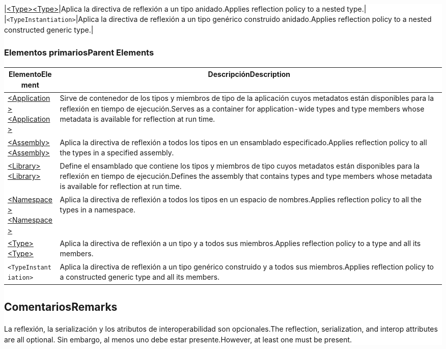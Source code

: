 |[<span data-ttu-id="75a57-186">\<Type></span><span class="sxs-lookup"><span data-stu-id="75a57-186">\<Type></span></span>](../../../docs/framework/net-native/type-element-net-native.md)|<span data-ttu-id="75a57-187">Aplica la directiva de reflexión a un tipo anidado.</span><span class="sxs-lookup"><span data-stu-id="75a57-187">Applies reflection policy to a nested type.</span></span>|  
|`<TypeInstantiation>`|<span data-ttu-id="75a57-188">Aplica la directiva de reflexión a un tipo genérico construido anidado.</span><span class="sxs-lookup"><span data-stu-id="75a57-188">Applies reflection policy to a nested constructed generic type.</span></span>|  
  
### <a name="parent-elements"></a><span data-ttu-id="75a57-189">Elementos primarios</span><span class="sxs-lookup"><span data-stu-id="75a57-189">Parent Elements</span></span>  
  
|<span data-ttu-id="75a57-190">Elemento</span><span class="sxs-lookup"><span data-stu-id="75a57-190">Element</span></span>|<span data-ttu-id="75a57-191">Descripción</span><span class="sxs-lookup"><span data-stu-id="75a57-191">Description</span></span>|  
|-------------|-----------------|  
|[<span data-ttu-id="75a57-192">\<Application></span><span class="sxs-lookup"><span data-stu-id="75a57-192">\<Application></span></span>](../../../docs/framework/net-native/application-element-net-native.md)|<span data-ttu-id="75a57-193">Sirve de contenedor de los tipos y miembros de tipo de la aplicación cuyos metadatos están disponibles para la reflexión en tiempo de ejecución.</span><span class="sxs-lookup"><span data-stu-id="75a57-193">Serves as a container for application-wide types and type members whose metadata is available for reflection at run time.</span></span>|  
|[<span data-ttu-id="75a57-194">\<Assembly></span><span class="sxs-lookup"><span data-stu-id="75a57-194">\<Assembly></span></span>](../../../docs/framework/net-native/assembly-element-net-native.md)|<span data-ttu-id="75a57-195">Aplica la directiva de reflexión a todos los tipos en un ensamblado especificado.</span><span class="sxs-lookup"><span data-stu-id="75a57-195">Applies reflection policy to all the types in a specified assembly.</span></span>|  
|[<span data-ttu-id="75a57-196">\<Library></span><span class="sxs-lookup"><span data-stu-id="75a57-196">\<Library></span></span>](../../../docs/framework/net-native/library-element-net-native.md)|<span data-ttu-id="75a57-197">Define el ensamblado que contiene los tipos y miembros de tipo cuyos metadatos están disponibles para la reflexión en tiempo de ejecución.</span><span class="sxs-lookup"><span data-stu-id="75a57-197">Defines the assembly that contains types and type members whose metadata is available for reflection at run time.</span></span>|  
|[<span data-ttu-id="75a57-198">\<Namespace></span><span class="sxs-lookup"><span data-stu-id="75a57-198">\<Namespace></span></span>](../../../docs/framework/net-native/namespace-element-net-native.md)|<span data-ttu-id="75a57-199">Aplica la directiva de reflexión a todos los tipos en un espacio de nombres.</span><span class="sxs-lookup"><span data-stu-id="75a57-199">Applies reflection policy to all the types in a namespace.</span></span>|  
|[<span data-ttu-id="75a57-200">\<Type></span><span class="sxs-lookup"><span data-stu-id="75a57-200">\<Type></span></span>](../../../docs/framework/net-native/type-element-net-native.md)|<span data-ttu-id="75a57-201">Aplica la directiva de reflexión a un tipo y a todos sus miembros.</span><span class="sxs-lookup"><span data-stu-id="75a57-201">Applies reflection policy to a type and all its members.</span></span>|  
|`<TypeInstantiation>`|<span data-ttu-id="75a57-202">Aplica la directiva de reflexión a un tipo genérico construido y a todos sus miembros.</span><span class="sxs-lookup"><span data-stu-id="75a57-202">Applies reflection policy to a constructed generic type and all its members.</span></span>|  
  
## <a name="remarks"></a><span data-ttu-id="75a57-203">Comentarios</span><span class="sxs-lookup"><span data-stu-id="75a57-203">Remarks</span></span>  
 <span data-ttu-id="75a57-204">La reflexión, la serialización y los atributos de interoperabilidad son opcionales.</span><span class="sxs-lookup"><span data-stu-id="75a57-204">The reflection, serialization, and interop attributes are all optional.</span></span> <span data-ttu-id="75a57-205">Sin embargo, al menos uno debe estar presente.</span><span class="sxs-lookup"><span data-stu-id="75a57-205">However, at least one must be present.</span></span>  
  